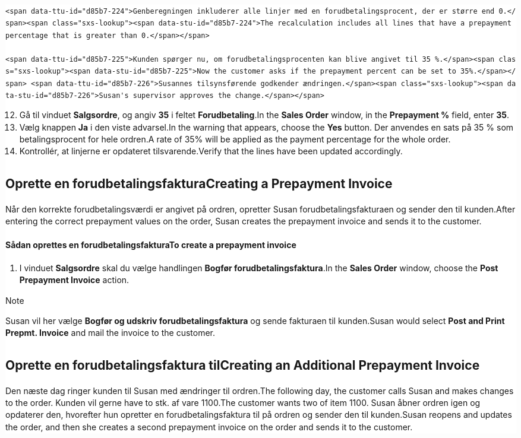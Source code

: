    <span data-ttu-id="d85b7-224">Genberegningen inkluderer alle linjer med en forudbetalingsprocent, der er større end 0.</span><span class="sxs-lookup"><span data-stu-id="d85b7-224">The recalculation includes all lines that have a prepayment percentage that is greater than 0.</span></span>  

    <span data-ttu-id="d85b7-225">Kunden spørger nu, om forudbetalingsprocenten kan blive angivet til 35 %.</span><span class="sxs-lookup"><span data-stu-id="d85b7-225">Now the customer asks if the prepayment percent can be set to 35%.</span></span> <span data-ttu-id="d85b7-226">Susannes tilsynsførende godkender ændringen.</span><span class="sxs-lookup"><span data-stu-id="d85b7-226">Susan's supervisor approves the change.</span></span>  

12. <span data-ttu-id="d85b7-227">Gå til vinduet **Salgsordre**, og angiv **35** i feltet **Forudbetaling**.</span><span class="sxs-lookup"><span data-stu-id="d85b7-227">In the **Sales Order** window, in the **Prepayment %** field, enter **35**.</span></span>  
13. <span data-ttu-id="d85b7-228">Vælg knappen **Ja** i den viste advarsel.</span><span class="sxs-lookup"><span data-stu-id="d85b7-228">In the warning that appears, choose the **Yes** button.</span></span> <span data-ttu-id="d85b7-229">Der anvendes en sats på 35 % som betalingsprocent for hele ordren.</span><span class="sxs-lookup"><span data-stu-id="d85b7-229">A rate of 35% will be applied as the payment percentage for the whole order.</span></span>  
14. <span data-ttu-id="d85b7-230">Kontrollér, at linjerne er opdateret tilsvarende.</span><span class="sxs-lookup"><span data-stu-id="d85b7-230">Verify that the lines have been updated accordingly.</span></span>  

## <a name="creating-a-prepayment-invoice"></a><span data-ttu-id="d85b7-231">Oprette en forudbetalingsfaktura</span><span class="sxs-lookup"><span data-stu-id="d85b7-231">Creating a Prepayment Invoice</span></span>  
<span data-ttu-id="d85b7-232">Når den korrekte forudbetalingsværdi er angivet på ordren, opretter Susan forudbetalingsfakturaen og sender den til kunden.</span><span class="sxs-lookup"><span data-stu-id="d85b7-232">After entering the correct prepayment values on the order, Susan creates the prepayment invoice and sends it to the customer.</span></span>  

#### <a name="to-create-a-prepayment-invoice"></a><span data-ttu-id="d85b7-233">Sådan oprettes en forudbetalingsfaktura</span><span class="sxs-lookup"><span data-stu-id="d85b7-233">To create a prepayment invoice</span></span>  

1.  <span data-ttu-id="d85b7-234">I vinduet **Salgsordre** skal du vælge handlingen **Bogfør forudbetalingsfaktura**.</span><span class="sxs-lookup"><span data-stu-id="d85b7-234">In the **Sales Order** window, choose the **Post Prepayment Invoice** action.</span></span>  

> [!NOTE]  
>  <span data-ttu-id="d85b7-235">Susan vil her vælge **Bogfør og udskriv forudbetalingsfaktura** og sende fakturaen til kunden.</span><span class="sxs-lookup"><span data-stu-id="d85b7-235">Susan would select **Post and Print Prepmt. Invoice** and mail the invoice to the customer.</span></span>  

## <a name="creating-an-additional-prepayment-invoice"></a><span data-ttu-id="d85b7-236">Oprette en forudbetalingsfaktura til</span><span class="sxs-lookup"><span data-stu-id="d85b7-236">Creating an Additional Prepayment Invoice</span></span>  
<span data-ttu-id="d85b7-237">Den næste dag ringer kunden til Susan med ændringer til ordren.</span><span class="sxs-lookup"><span data-stu-id="d85b7-237">The following day, the customer calls Susan and makes changes to the order.</span></span> <span data-ttu-id="d85b7-238">Kunden vil gerne have to stk. af vare 1100.</span><span class="sxs-lookup"><span data-stu-id="d85b7-238">The customer wants two of item 1100.</span></span> <span data-ttu-id="d85b7-239">Susan åbner ordren igen og opdaterer den, hvorefter hun opretter en forudbetalingsfaktura til på ordren og sender den til kunden.</span><span class="sxs-lookup"><span data-stu-id="d85b7-239">Susan reopens and updates the order, and then she creates a second prepayment invoice on the order and sends it to the customer.</span></span>  
